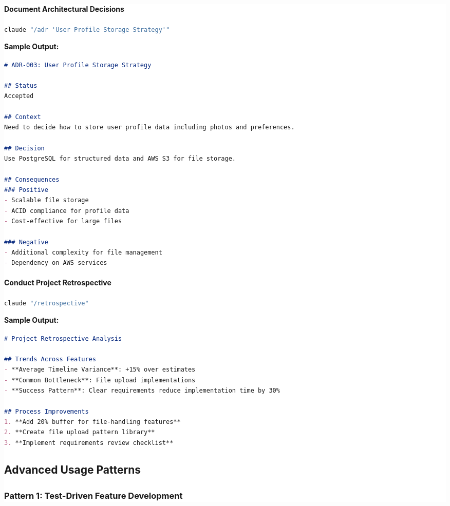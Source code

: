 #### Document Architectural Decisions
```bash
claude "/adr 'User Profile Storage Strategy'"
```

**Sample Output:**
```markdown
# ADR-003: User Profile Storage Strategy

## Status
Accepted

## Context
Need to decide how to store user profile data including photos and preferences.

## Decision
Use PostgreSQL for structured data and AWS S3 for file storage.

## Consequences
### Positive
- Scalable file storage
- ACID compliance for profile data
- Cost-effective for large files

### Negative
- Additional complexity for file management
- Dependency on AWS services
```

#### Conduct Project Retrospective
```bash
claude "/retrospective"
```

**Sample Output:**
```markdown
# Project Retrospective Analysis

## Trends Across Features
- **Average Timeline Variance**: +15% over estimates
- **Common Bottleneck**: File upload implementations
- **Success Pattern**: Clear requirements reduce implementation time by 30%

## Process Improvements
1. **Add 20% buffer for file-handling features**
2. **Create file upload pattern library**
3. **Implement requirements review checklist**
```

## Advanced Usage Patterns

### Pattern 1: Test-Driven Feature Development
